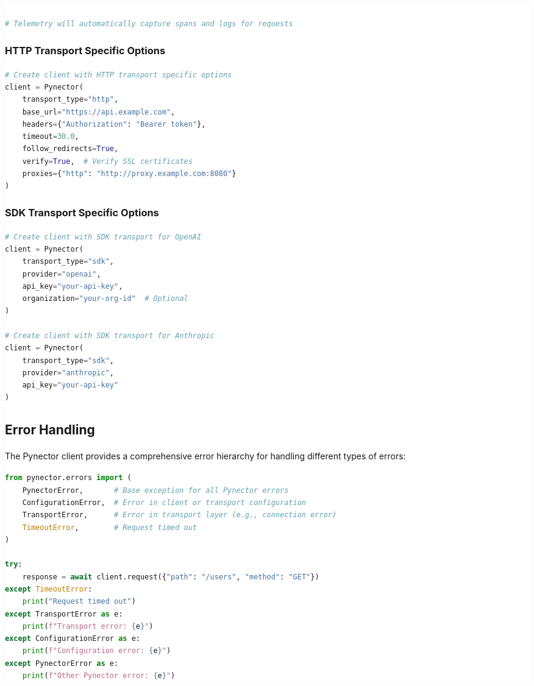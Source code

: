 ```python

# Telemetry will automatically capture spans and logs for requests
```

### HTTP Transport Specific Options

```python
# Create client with HTTP transport specific options
client = Pynector(
    transport_type="http",
    base_url="https://api.example.com",
    headers={"Authorization": "Bearer token"},
    timeout=30.0,
    follow_redirects=True,
    verify=True,  # Verify SSL certificates
    proxies={"http": "http://proxy.example.com:8080"}
)
```

### SDK Transport Specific Options

```python
# Create client with SDK transport for OpenAI
client = Pynector(
    transport_type="sdk",
    provider="openai",
    api_key="your-api-key",
    organization="your-org-id"  # Optional
)

# Create client with SDK transport for Anthropic
client = Pynector(
    transport_type="sdk",
    provider="anthropic",
    api_key="your-api-key"
)
```

## Error Handling

The Pynector client provides a comprehensive error hierarchy for handling different types of errors:

```python
from pynector.errors import (
    PynectorError,       # Base exception for all Pynector errors
    ConfigurationError,  # Error in client or transport configuration
    TransportError,      # Error in transport layer (e.g., connection error)
    TimeoutError,        # Request timed out
)

try:
    response = await client.request({"path": "/users", "method": "GET"})
except TimeoutError:
    print("Request timed out")
except TransportError as e:
    print(f"Transport error: {e}")
except ConfigurationError as e:
    print(f"Configuration error: {e}")
except PynectorError as e:
    print(f"Other Pynector error: {e}")
```
